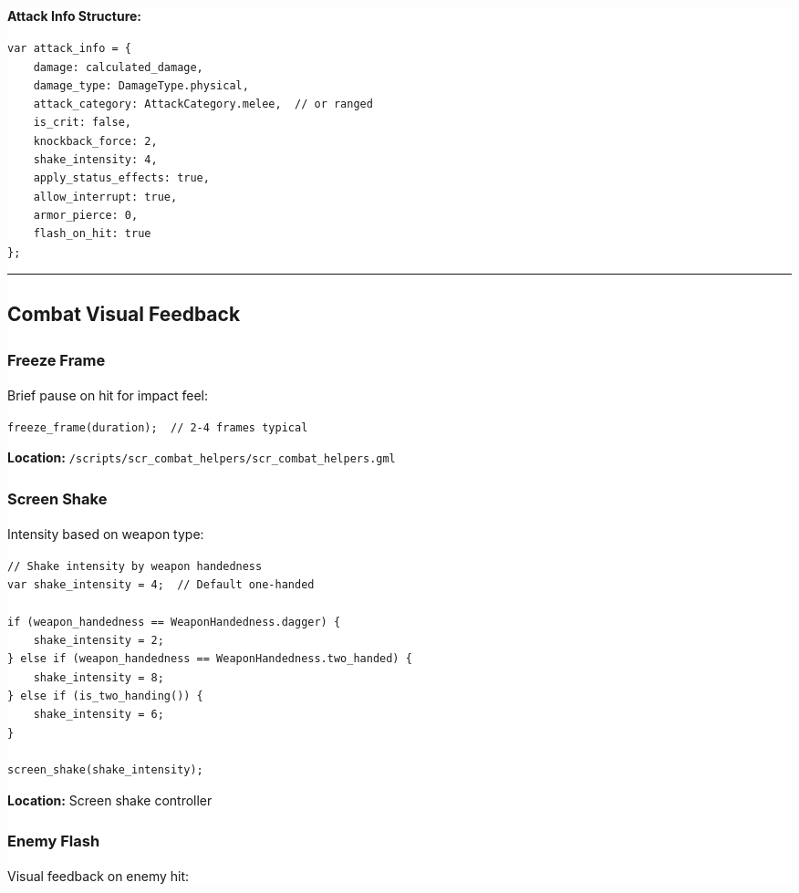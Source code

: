 **Attack Info Structure:**
```gml
var attack_info = {
    damage: calculated_damage,
    damage_type: DamageType.physical,
    attack_category: AttackCategory.melee,  // or ranged
    is_crit: false,
    knockback_force: 2,
    shake_intensity: 4,
    apply_status_effects: true,
    allow_interrupt: true,
    armor_pierce: 0,
    flash_on_hit: true
};
```

---

## Combat Visual Feedback

### Freeze Frame

Brief pause on hit for impact feel:

```gml
freeze_frame(duration);  // 2-4 frames typical
```

**Location:** `/scripts/scr_combat_helpers/scr_combat_helpers.gml`

### Screen Shake

Intensity based on weapon type:

```gml
// Shake intensity by weapon handedness
var shake_intensity = 4;  // Default one-handed

if (weapon_handedness == WeaponHandedness.dagger) {
    shake_intensity = 2;
} else if (weapon_handedness == WeaponHandedness.two_handed) {
    shake_intensity = 8;
} else if (is_two_handing()) {
    shake_intensity = 6;
}

screen_shake(shake_intensity);
```

**Location:** Screen shake controller

### Enemy Flash

Visual feedback on enemy hit:
